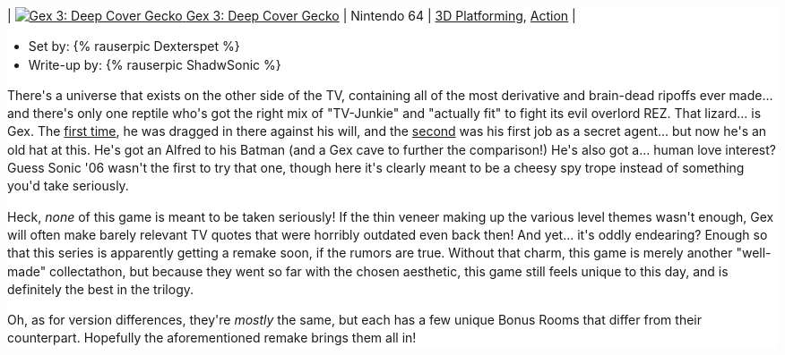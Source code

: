| <a class="gameicon-link" href="https://retroachievements.org/game/10223" target="_blank" rel="noopener"> <img class="gameicon" src="https://media.retroachievements.org/Images/047327.png" alt="Gex 3: Deep Cover Gecko"> <span>Gex 3: Deep Cover Gecko</span></a> | Nintendo 64 | [3D Platforming](https://retroachievements.org/game/3012), [Action](https://retroachievements.org/game/839) |

* Set by: {% rauserpic Dexterspet %}
* Write-up by: {% rauserpic ShadwSonic %}

There's a universe that exists on the other side of the TV, containing all of the most derivative and brain-dead ripoffs ever made... and there's only one reptile who's got the right mix of "TV-Junkie" and "actually fit" to fight its evil overlord REZ. That lizard... is Gex. The [first time](https://retroachievements.org/game/11409), he was dragged in there against his will, and the [second](https://retroachievements.org/game/10101) was his first job as a secret agent... but now he's an old hat at this. He's got an Alfred to his Batman (and a Gex cave to further the comparison!) He's also got a... human love interest? Guess Sonic '06 wasn't the first to try that one, though here it's clearly meant to be a cheesy spy trope instead of something you'd take seriously.

Heck, _none_ of this game is meant to be taken seriously! If the thin veneer making up the various level themes wasn't enough, Gex will often make barely relevant TV quotes that were horribly outdated even back then! And yet... it's oddly endearing? Enough so that this series is apparently getting a remake soon, if the rumors are true. Without that charm, this game is merely another "well-made" collectathon, but because they went so far with the chosen aesthetic, this game still feels unique to this day, and is definitely the best in the trilogy.

Oh, as for version differences, they're _mostly_ the same, but each has a few unique Bonus Rooms that differ from their counterpart. Hopefully the aforementioned remake brings them all in!